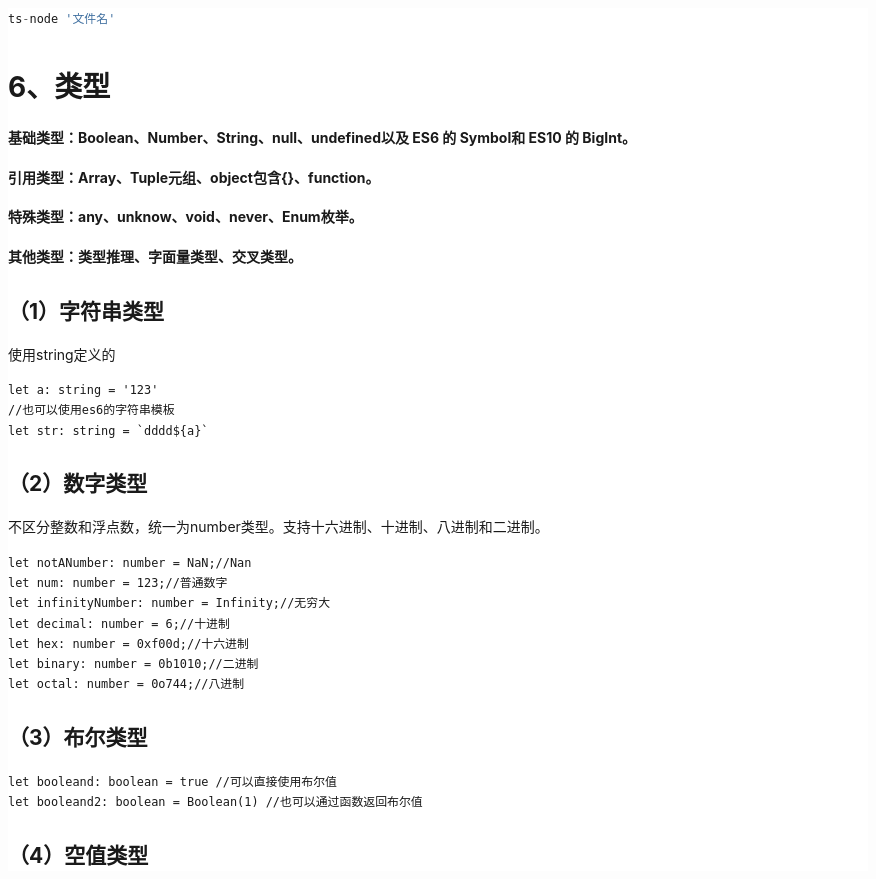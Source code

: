 ```js
ts-node '文件名'
```



# 6、类型

#### 基础类型：Boolean、Number、String、null、undefined以及 ES6 的 Symbol和 ES10 的 BigInt。

#### 引用类型：Array、Tuple元组、object包含{}、function。

#### 特殊类型：any、unknow、void、never、Enum枚举。

#### 其他类型：类型推理、字面量类型、交叉类型。



## （1）字符串类型

使用string定义的

```tsx
let a: string = '123'
//也可以使用es6的字符串模板
let str: string = `dddd${a}`
```



## （2）数字类型

不区分整数和浮点数，统一为number类型。支持十六进制、十进制、八进制和二进制。

```tsx
let notANumber: number = NaN;//Nan
let num: number = 123;//普通数字
let infinityNumber: number = Infinity;//无穷大
let decimal: number = 6;//十进制
let hex: number = 0xf00d;//十六进制
let binary: number = 0b1010;//二进制
let octal: number = 0o744;//八进制
```



## （3）布尔类型

```tsx
let booleand: boolean = true //可以直接使用布尔值
let booleand2: boolean = Boolean(1) //也可以通过函数返回布尔值
```



## （4）空值类型
